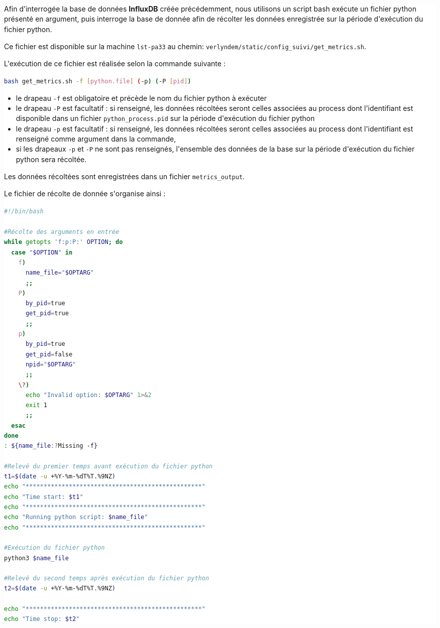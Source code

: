 Afin d'interrogée la base de données **InfluxDB** créée précédemment, nous utilisons un script bash exécute un fichier python présenté en argument, puis interroge la base de donnée afin de récolter les données enregistrée sur la période d'exécution du fichier python.

Ce fichier est disponible sur la machine `lst-pa33` au chemin: `verlyndem/static/config_suivi/get_metrics.sh`.

L'exécution de ce fichier est réalisée selon la commande suivante :

```bash
bash get_metrics.sh -f [python.file] (-p) (-P [pid])
```
* le drapeau `-f` est obligatoire et précède le nom du fichier python à exécuter
* le drapeau `-P` est facultatif : si renseigné, les données récoltées seront celles associées au process dont l'identifiant est disponible dans un fichier `python_process.pid` sur la période d'exécution du fichier python
* le drapeau `-p` est facultatif : si renseigné, les données récoltées seront celles associées au process dont l'identifiant est renseigné comme argument dans la commande,
* si les drapeaux `-p` et `-P` ne sont pas renseignés, l'ensemble des données de la base sur la période d'exécution du fichier python sera récoltée.

Les données récoltées sont enregistrées dans un fichier `metrics_output`.

Le fichier de récolte de donnée s'organise ainsi :

```bash
#!/bin/bash

#Récolte des arguments en entrée
while getopts 'f:p:P:' OPTION; do
  case "$OPTION" in
    f)
      name_file="$OPTARG"
      ;;
    P) 
      by_pid=true
      get_pid=true
      ;;
    p) 
      by_pid=true
      get_pid=false
      npid="$OPTARG"
      ;;
    \?)
      echo "Invalid option: $OPTARG" 1>&2
      exit 1
      ;;
  esac
done
: ${name_file:?Missing -f}

#Relevé du premier temps avant exécution du fichier python
t1=$(date -u +%Y-%m-%dT%T.%9NZ)
echo "*************************************************"
echo "Time start: $t1"
echo "*************************************************"
echo "Running python script: $name_file"
echo "*************************************************"

#Exécution du fichier python
python3 $name_file

#Relevé du second temps après exécution du fichier python
t2=$(date -u +%Y-%m-%dT%T.%9NZ)

echo "*************************************************"
echo "Time stop: $t2"
```